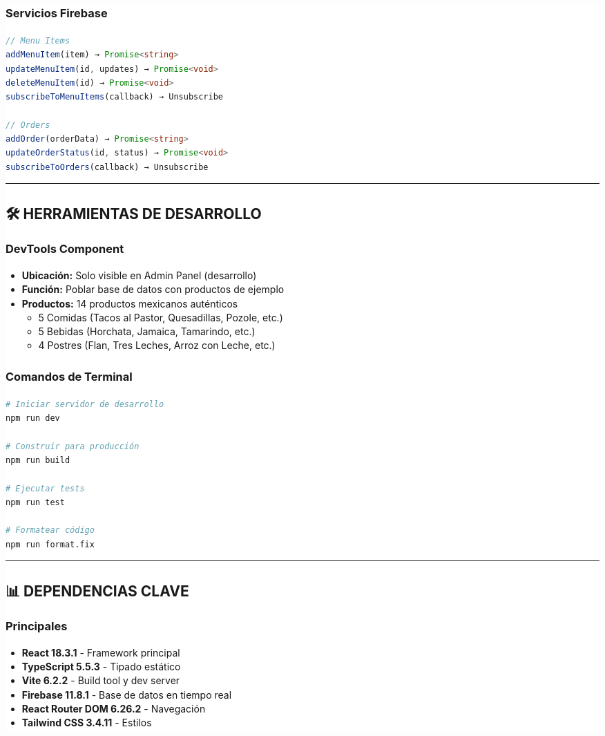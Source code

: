 ### **Servicios Firebase**

```typescript
// Menu Items
addMenuItem(item) → Promise<string>
updateMenuItem(id, updates) → Promise<void>
deleteMenuItem(id) → Promise<void>
subscribeToMenuItems(callback) → Unsubscribe

// Orders
addOrder(orderData) → Promise<string>
updateOrderStatus(id, status) → Promise<void>
subscribeToOrders(callback) → Unsubscribe
```

---

## 🛠️ HERRAMIENTAS DE DESARROLLO

### **DevTools Component**

- **Ubicación:** Solo visible en Admin Panel (desarrollo)
- **Función:** Poblar base de datos con productos de ejemplo
- **Productos:** 14 productos mexicanos auténticos
  - 5 Comidas (Tacos al Pastor, Quesadillas, Pozole, etc.)
  - 5 Bebidas (Horchata, Jamaica, Tamarindo, etc.)
  - 4 Postres (Flan, Tres Leches, Arroz con Leche, etc.)

### **Comandos de Terminal**

```bash
# Iniciar servidor de desarrollo
npm run dev

# Construir para producción
npm run build

# Ejecutar tests
npm run test

# Formatear código
npm run format.fix
```

---

## 📊 DEPENDENCIAS CLAVE

### **Principales**

- **React 18.3.1** - Framework principal
- **TypeScript 5.5.3** - Tipado estático
- **Vite 6.2.2** - Build tool y dev server
- **Firebase 11.8.1** - Base de datos en tiempo real
- **React Router DOM 6.26.2** - Navegación
- **Tailwind CSS 3.4.11** - Estilos
